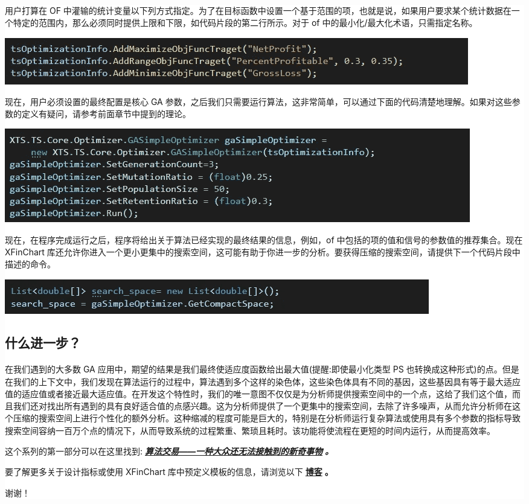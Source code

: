 用户打算在 OF 中灌输的统计变量以下列方式指定。为了在目标函数中设置一个基于范围的项，也就是说，如果用户要求某个统计数据在一个特定的范围内，那么必须同时提供上限和下限，如代码片段的第二行所示。对于 of 中的最小化/最大化术语，只需指定名称。

![](img/e5c1aceeb779291759ada23e191dc49f.png)

现在，用户必须设置的最终配置是核心 GA 参数，之后我们只需要运行算法，这非常简单，可以通过下面的代码清楚地理解。如果对这些参数的定义有疑问，请参考前面章节中提到的理论。

![](img/4373afb63ea15d71ba36d5e4d9dcc182.png)

现在，在程序完成运行之后，程序将给出关于算法已经实现的最终结果的信息，例如，of 中包括的项的值和信号的参数值的推荐集合。现在 XFinChart 库还允许你进入一个更小更集中的搜索空间，这可能有助于你进一步的分析。要获得压缩的搜索空间，请提供下一个代码片段中描述的命令。

![](img/3b2d6eddd9b151b42850b6e90c14658d.png)

## 什么进一步？

在我们遇到的大多数 GA 应用中，期望的结果是我们最终使适应度函数给出最大值(提醒:即使最小化类型 PS 也转换成这种形式)的点。但是在我们的上下文中，我们发现在算法运行的过程中，算法遇到多个这样的染色体，这些染色体具有不同的基因，这些基因具有等于最大适应值的适应值或者接近最大适应值。在开发这个特性时，我们的唯一意图不仅仅是为分析师提供搜索空间中的一个点，这给了我们这个值，而且我们还对找出所有遇到的具有良好适合值的点感兴趣。这为分析师提供了一个更集中的搜索空间，去除了许多噪声，从而允许分析师在这个压缩的搜索空间上进行个性化的额外分析。这种缩减的程度可能是巨大的，特别是在分析师运行复杂算法或使用具有多个参数的指标导致搜索空间容纳一百万个点的情况下，从而导致系统的过程繁重、繁琐且耗时。该功能将使流程在更短的时间内运行，从而提高效率。

这个系列的第一部分可以在这里找到: [***算法交易——一种大众还无法接触到的新奇事物***](https://medium.com/@rai28.avi/algorithmic-trading-a-novelty-still-inaccessible-to-the-masses-39317c0b1c20?source=friends_link&sk=e1bb29d53c25dd4a637b803586435b84) ***。***

要了解更多关于设计指标或使用 XFinChart 库中预定义模板的信息，请浏览以下 [**博客**](https://medium.com/@aniket.mishra1203/xfinchart-charting-library-an-introduction-part-1-6429dd0ac2b8) **。**

谢谢！